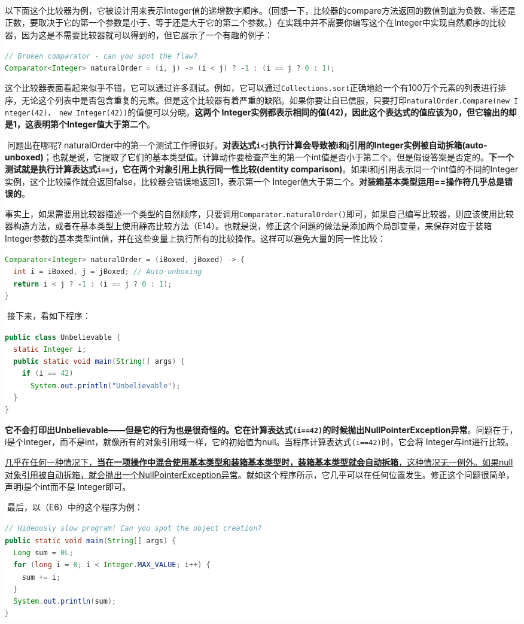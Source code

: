   ​	以下面这个比较器为例，它被设计用来表示Integer值的递增数字顺序。（回想一下，比较器的compare方法返回的数值到底为负数、零还是正数，要取决于它的第一个参数是小于、等于还是大于它的第二个参数。）在实践中并不需要你编写这个在Integer中实现自然顺序的比较器，因为这是不需要比较器就可以得到的，但它展示了一个有趣的例子：

  ```java
  // Broken comparator - can you spot the flaw?
  Comparator<Integer> naturalOrder = (i, j) -> (i < j) ? -1 : (i == j ? 0 : 1);
  ```

  ​	这个比较器表面看起来似乎不错，它可以通过许多测试。例如，它可以通过`Collections.sort`正确地给一个有100万个元素的列表进行排序，无论这个列表中是否包含重复的元素。但是这个比较器有着严重的缺陷。如果你要让自已信服，只要打印`naturalOrder.Compare(new Integer(42)， new Integer(42))`的值便可以分晓。**这两个 Integer实例都表示相同的值(42)，因此这个表达式的值应该为0，但它输出的却是1，这表明第个Integer值大于第二个**。

  ​	问题出在哪呢? naturalOrder中的第一个测试工作得很好。**对表达式`i<j`执行计算会导致被ⅰ和j引用的Integer实例被自动拆箱(auto-unboxed)**；也就是说，它提取了它们的基本类型值。计算动作要检查产生的第一个int值是否小于第二个。但是假设答案是否定的。**下一个测试就是执行计算表达式`i==j`，它在两个对象引用上执行同一性比较(dentity comparison)**。如果i和j引用表示同一个int值的不同的Integer实例，这个比较操作就会返回false，比较器会错误地返回1，表示第一个 Integer值大于第二个。**对装箱基本类型运用==操作符几乎总是错误的**。

  ​	事实上，如果需要用比较器描述一个类型的自然顺序，只要调用`Comparator.naturalOrder()`即可，如果自己编写比较器，则应该使用比较器构造方法，或者在基本类型上使用静态比较方法（E14）。也就是说，修正这个问題的做法是添加两个局部变量，来保存对应于装箱 Integer参数的基本类型int值，并在这些变量上执行所有的比较操作。这样可以避免大量的同一性比较：

  ```java
  Comparator<Integer> naturalOrder = (iBoxed, jBoxed) -> {
    int i = iBoxed, j = jBoxed; // Auto-unboxing
    return i < j ? -1 : (i == j ? 0 : 1);
  }
  ```

  ​	接下来，看如下程序：

  ```java
  public class Unbelievable {
    static Integer i;
    public static void main(String[] args) {
      if (i == 42)
        System.out.println("Unbelievable");
    }
  }
  ```

  ​	**它不会打印出Unbelievable——但是它的行为也是很奇怪的。它在计算表达式`(i==42)`的时候抛出NullPointerException异常**。问题在于，i是个Integer，而不是int，就像所有的对象引用域一样，它的初始值为null。当程序计算表达式`(i==42)`时，它会将 Integer与int进行比较。

  ​	<u>几乎在任何一种情况下，**当在一项操作中混合使用基本类型和装箱基本类型时，装箱基本类型就会自动拆箱**，这种情况无一例外。如果null对象引用被自动拆箱，就会抛出一个NullPointerException异常</u>。就如这个程序所示，它几乎可以在任何位置发生。修正这个问题很简单，声明i是个int而不是 Integer即可。

  ​	最后，以（E6）中的这个程序为例：

  ```java
  // Hideously slow program! Can you spot the object creation?
  public static void main(String[] args) {
    Long sum = 0L;
    for (long i = 0; i < Integer.MAX_VALUE; i++) {
      sum += i;
    }
    System.out.println(sum);
  }
  ```
